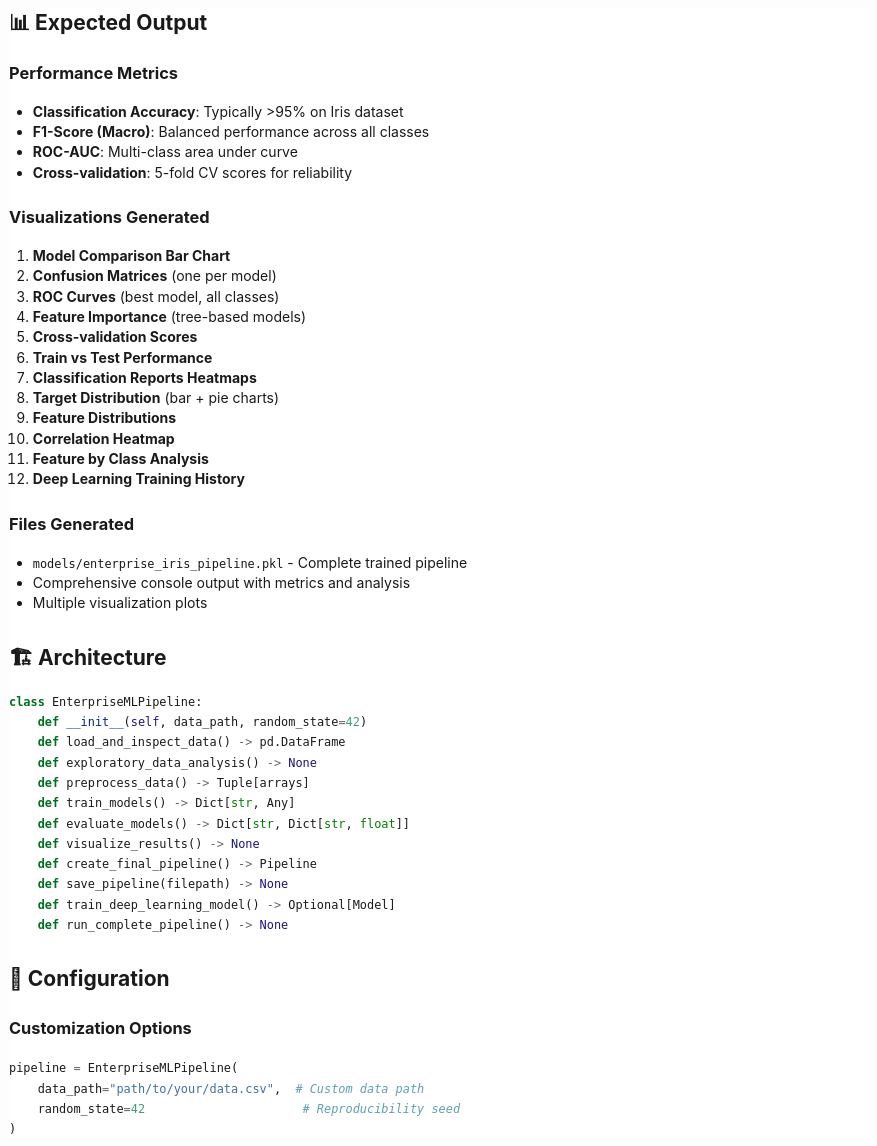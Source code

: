 ## 📊 Expected Output

### Performance Metrics
- **Classification Accuracy**: Typically >95% on Iris dataset
- **F1-Score (Macro)**: Balanced performance across all classes
- **ROC-AUC**: Multi-class area under curve
- **Cross-validation**: 5-fold CV scores for reliability

### Visualizations Generated
1. **Model Comparison Bar Chart**
2. **Confusion Matrices** (one per model)
3. **ROC Curves** (best model, all classes)
4. **Feature Importance** (tree-based models)
5. **Cross-validation Scores**
6. **Train vs Test Performance**
7. **Classification Reports Heatmaps**
8. **Target Distribution** (bar + pie charts)
9. **Feature Distributions**
10. **Correlation Heatmap**
11. **Feature by Class Analysis**
12. **Deep Learning Training History**

### Files Generated
- `models/enterprise_iris_pipeline.pkl` - Complete trained pipeline
- Comprehensive console output with metrics and analysis
- Multiple visualization plots

## 🏗️ Architecture

```python
class EnterpriseMLPipeline:
    def __init__(self, data_path, random_state=42)
    def load_and_inspect_data() -> pd.DataFrame
    def exploratory_data_analysis() -> None
    def preprocess_data() -> Tuple[arrays]
    def train_models() -> Dict[str, Any]
    def evaluate_models() -> Dict[str, Dict[str, float]]
    def visualize_results() -> None
    def create_final_pipeline() -> Pipeline
    def save_pipeline(filepath) -> None
    def train_deep_learning_model() -> Optional[Model]
    def run_complete_pipeline() -> None
```

## 🔧 Configuration

### Customization Options

```python
pipeline = EnterpriseMLPipeline(
    data_path="path/to/your/data.csv",  # Custom data path
    random_state=42                      # Reproducibility seed
)
```
